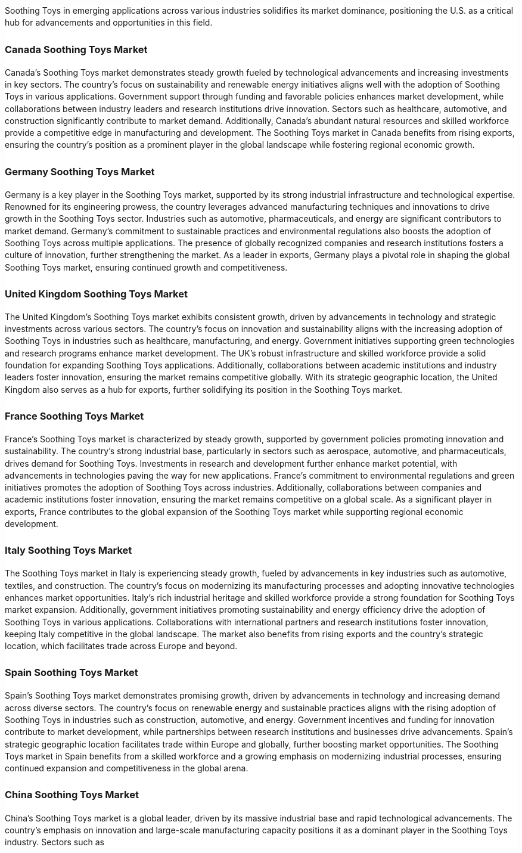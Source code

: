 Soothing Toys in emerging applications across various industries solidifies its market dominance, positioning the U.S. as a critical hub for advancements and opportunities in this field.</p><h3>Canada Soothing Toys Market</h3><p>Canada&rsquo;s Soothing Toys market demonstrates steady growth fueled by technological advancements and increasing investments in key sectors. The country&rsquo;s focus on sustainability and renewable energy initiatives aligns well with the adoption of Soothing Toys in various applications. Government support through funding and favorable policies enhances market development, while collaborations between industry leaders and research institutions drive innovation. Sectors such as healthcare, automotive, and construction significantly contribute to market demand. Additionally, Canada&rsquo;s abundant natural resources and skilled workforce provide a competitive edge in manufacturing and development. The Soothing Toys market in Canada benefits from rising exports, ensuring the country&rsquo;s position as a prominent player in the global landscape while fostering regional economic growth.</p><h3>Germany Soothing Toys Market</h3><p>Germany is a key player in the Soothing Toys market, supported by its strong industrial infrastructure and technological expertise. Renowned for its engineering prowess, the country leverages advanced manufacturing techniques and innovations to drive growth in the Soothing Toys sector. Industries such as automotive, pharmaceuticals, and energy are significant contributors to market demand. Germany&rsquo;s commitment to sustainable practices and environmental regulations also boosts the adoption of Soothing Toys across multiple applications. The presence of globally recognized companies and research institutions fosters a culture of innovation, further strengthening the market. As a leader in exports, Germany plays a pivotal role in shaping the global Soothing Toys market, ensuring continued growth and competitiveness.</p><h3>United Kingdom Soothing Toys Market</h3><p>The United Kingdom&rsquo;s Soothing Toys market exhibits consistent growth, driven by advancements in technology and strategic investments across various sectors. The country&rsquo;s focus on innovation and sustainability aligns with the increasing adoption of Soothing Toys in industries such as healthcare, manufacturing, and energy. Government initiatives supporting green technologies and research programs enhance market development. The UK&rsquo;s robust infrastructure and skilled workforce provide a solid foundation for expanding Soothing Toys applications. Additionally, collaborations between academic institutions and industry leaders foster innovation, ensuring the market remains competitive globally. With its strategic geographic location, the United Kingdom also serves as a hub for exports, further solidifying its position in the Soothing Toys market.</p><h3>France Soothing Toys Market</h3><p>France&rsquo;s Soothing Toys market is characterized by steady growth, supported by government policies promoting innovation and sustainability. The country&rsquo;s strong industrial base, particularly in sectors such as aerospace, automotive, and pharmaceuticals, drives demand for Soothing Toys. Investments in research and development further enhance market potential, with advancements in technologies paving the way for new applications. France&rsquo;s commitment to environmental regulations and green initiatives promotes the adoption of Soothing Toys across industries. Additionally, collaborations between companies and academic institutions foster innovation, ensuring the market remains competitive on a global scale. As a significant player in exports, France contributes to the global expansion of the Soothing Toys market while supporting regional economic development.</p><h3>Italy Soothing Toys Market</h3><p>The Soothing Toys market in Italy is experiencing steady growth, fueled by advancements in key industries such as automotive, textiles, and construction. The country&rsquo;s focus on modernizing its manufacturing processes and adopting innovative technologies enhances market opportunities. Italy&rsquo;s rich industrial heritage and skilled workforce provide a strong foundation for Soothing Toys market expansion. Additionally, government initiatives promoting sustainability and energy efficiency drive the adoption of Soothing Toys in various applications. Collaborations with international partners and research institutions foster innovation, keeping Italy competitive in the global landscape. The market also benefits from rising exports and the country&rsquo;s strategic location, which facilitates trade across Europe and beyond.</p><h3>Spain Soothing Toys Market</h3><p>Spain&rsquo;s Soothing Toys market demonstrates promising growth, driven by advancements in technology and increasing demand across diverse sectors. The country&rsquo;s focus on renewable energy and sustainable practices aligns with the rising adoption of Soothing Toys in industries such as construction, automotive, and energy. Government incentives and funding for innovation contribute to market development, while partnerships between research institutions and businesses drive advancements. Spain&rsquo;s strategic geographic location facilitates trade within Europe and globally, further boosting market opportunities. The Soothing Toys market in Spain benefits from a skilled workforce and a growing emphasis on modernizing industrial processes, ensuring continued expansion and competitiveness in the global arena.</p><h3>China Soothing Toys Market</h3><p>China&rsquo;s Soothing Toys market is a global leader, driven by its massive industrial base and rapid technological advancements. The country&rsquo;s emphasis on innovation and large-scale manufacturing capacity positions it as a dominant player in the Soothing Toys industry. Sectors such as